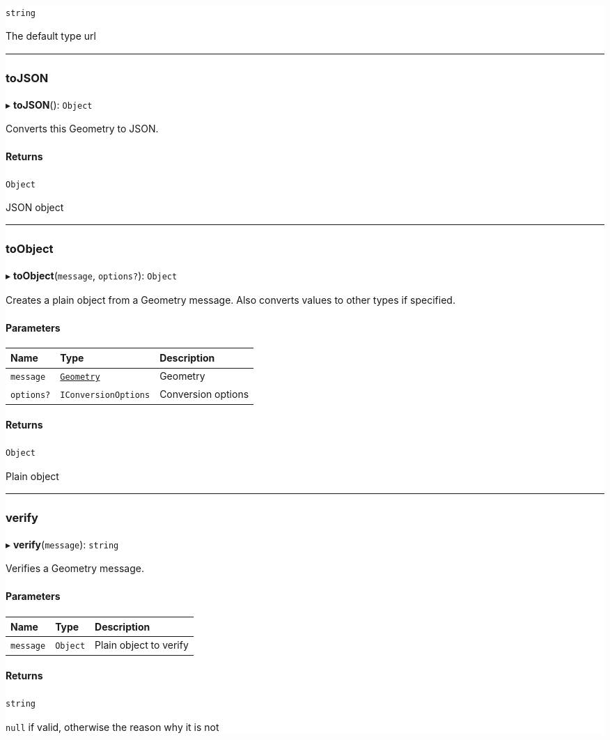 `string`

The default type url

___

### toJSON

▸ **toJSON**(): `Object`

Converts this Geometry to JSON.

#### Returns

`Object`

JSON object

___

### toObject

▸ **toObject**(`message`, `options?`): `Object`

Creates a plain object from a Geometry message. Also converts values to other types if specified.

#### Parameters

| Name | Type | Description |
| :------ | :------ | :------ |
| `message` | [`Geometry`](protocol.protocol.Geometry.md) | Geometry |
| `options?` | `IConversionOptions` | Conversion options |

#### Returns

`Object`

Plain object

___

### verify

▸ **verify**(`message`): `string`

Verifies a Geometry message.

#### Parameters

| Name | Type | Description |
| :------ | :------ | :------ |
| `message` | `Object` | Plain object to verify |

#### Returns

`string`

`null` if valid, otherwise the reason why it is not

